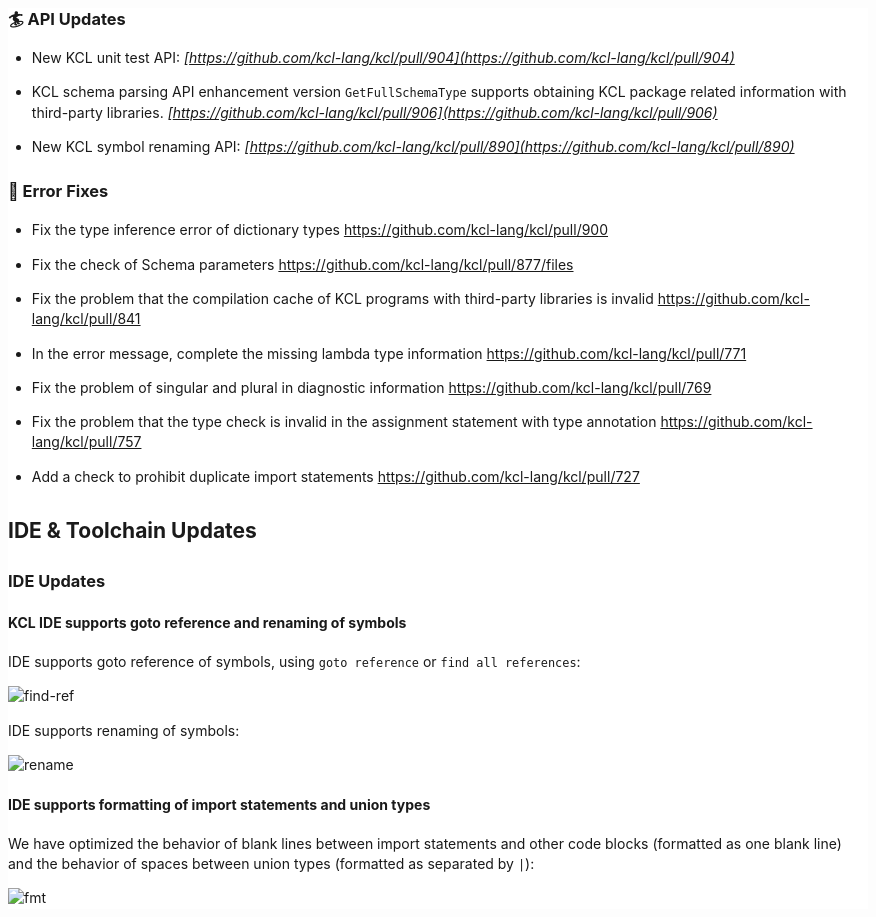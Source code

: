 ### 🏄 API Updates

- New KCL unit test API: _[https://github.com/kcl-lang/kcl/pull/904](https://github.com/kcl-lang/kcl/pull/904)_

- KCL schema parsing API enhancement version `GetFullSchemaType` supports obtaining KCL package related information with third-party libraries. _[https://github.com/kcl-lang/kcl/pull/906](https://github.com/kcl-lang/kcl/pull/906)_

- New KCL symbol renaming API: _[https://github.com/kcl-lang/kcl/pull/890](https://github.com/kcl-lang/kcl/pull/890)_

### 🐞 Error Fixes

- Fix the type inference error of dictionary types https://github.com/kcl-lang/kcl/pull/900

- Fix the check of Schema parameters https://github.com/kcl-lang/kcl/pull/877/files

- Fix the problem that the compilation cache of KCL programs with third-party libraries is invalid https://github.com/kcl-lang/kcl/pull/841

- In the error message, complete the missing lambda type information https://github.com/kcl-lang/kcl/pull/771

- Fix the problem of singular and plural in diagnostic information https://github.com/kcl-lang/kcl/pull/769

- Fix the problem that the type check is invalid in the assignment statement with type annotation https://github.com/kcl-lang/kcl/pull/757

- Add a check to prohibit duplicate import statements https://github.com/kcl-lang/kcl/pull/727

## IDE & Toolchain Updates

### IDE Updates

#### KCL IDE supports goto reference and renaming of symbols

IDE supports goto reference of symbols, using `goto reference` or `find all references`:

![find-ref](/img/docs/tools/Ide/vs-code/FindRefs.png)

IDE supports renaming of symbols:

![rename](/img/docs/tools/Ide/vs-code/Rename.gif)

#### IDE supports formatting of import statements and union types

We have optimized the behavior of blank lines between import statements and other code blocks (formatted as one blank line) and the behavior of spaces between union types (formatted as separated by `|`):

![fmt](/img/blog/2023-10-25-kcl-biweekly-newsletter/Format.gif)
